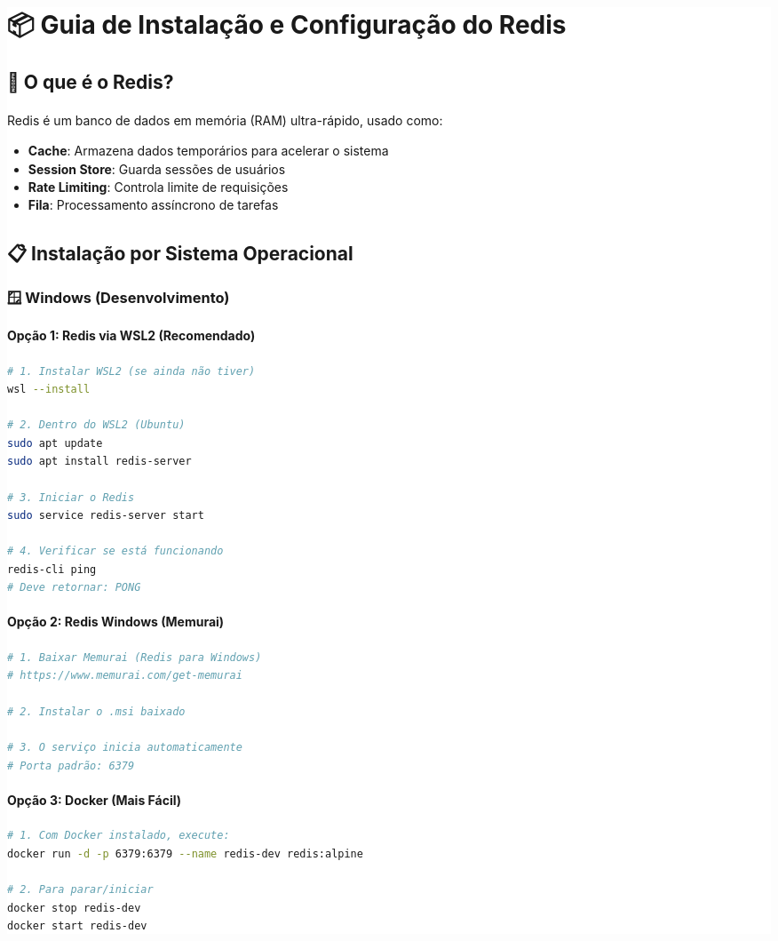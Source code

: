 # 📦 Guia de Instalação e Configuração do Redis

## 🔴 O que é o Redis?

Redis é um banco de dados em memória (RAM) ultra-rápido, usado como:
- **Cache**: Armazena dados temporários para acelerar o sistema
- **Session Store**: Guarda sessões de usuários
- **Rate Limiting**: Controla limite de requisições
- **Fila**: Processamento assíncrono de tarefas

## 📋 Instalação por Sistema Operacional

### 🪟 Windows (Desenvolvimento)

#### Opção 1: Redis via WSL2 (Recomendado)
```bash
# 1. Instalar WSL2 (se ainda não tiver)
wsl --install

# 2. Dentro do WSL2 (Ubuntu)
sudo apt update
sudo apt install redis-server

# 3. Iniciar o Redis
sudo service redis-server start

# 4. Verificar se está funcionando
redis-cli ping
# Deve retornar: PONG
```

#### Opção 2: Redis Windows (Memurai)
```powershell
# 1. Baixar Memurai (Redis para Windows)
# https://www.memurai.com/get-memurai

# 2. Instalar o .msi baixado

# 3. O serviço inicia automaticamente
# Porta padrão: 6379
```

#### Opção 3: Docker (Mais Fácil)
```bash
# 1. Com Docker instalado, execute:
docker run -d -p 6379:6379 --name redis-dev redis:alpine

# 2. Para parar/iniciar
docker stop redis-dev
docker start redis-dev
```

